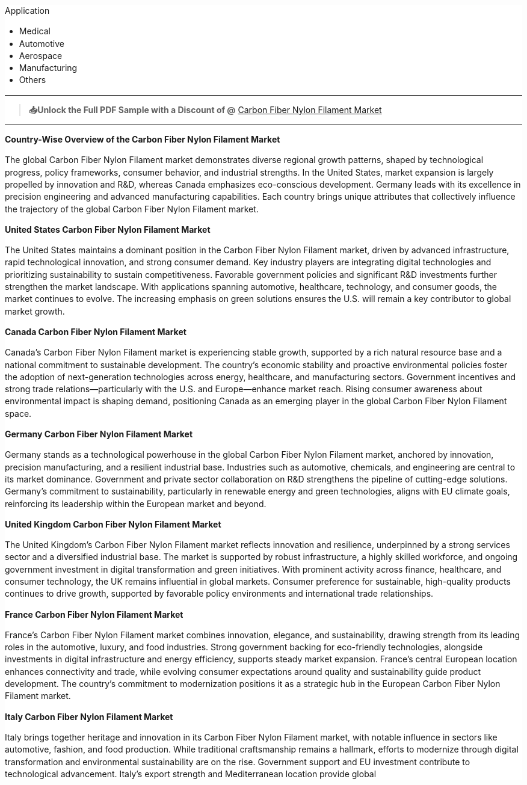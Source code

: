 Application</h3><ul><li>Medical</li><li>Automotive</li><li>Aerospace</li><li>Manufacturing</li><li>Others</li></ul></p><hr /><blockquote><p><strong>📥Unlock the Full PDF Sample with a Discount of @</strong> <a href="https://www.marketresearchintellect.com/ask-for-discount/?rid=924344&amp;utm_source=Github-April&amp;utm_medium=049">Carbon Fiber Nylon Filament Market</a></p></blockquote><hr /><p class="" data-start="217" data-end="261"><strong data-start="217" data-end="261">Country-Wise Overview of the Carbon Fiber Nylon Filament Market</strong></p><p class="" data-start="263" data-end="774">The global Carbon Fiber Nylon Filament market demonstrates diverse regional growth patterns, shaped by technological progress, policy frameworks, consumer behavior, and industrial strengths. In the United States, market expansion is largely propelled by innovation and R&amp;D, whereas Canada emphasizes eco-conscious development. Germany leads with its excellence in precision engineering and advanced manufacturing capabilities. Each country brings unique attributes that collectively influence the trajectory of the global Carbon Fiber Nylon Filament market.</p><p class="" data-start="776" data-end="1421"><strong data-start="776" data-end="805">United States Carbon Fiber Nylon Filament Market</strong></p><p class="" data-start="776" data-end="1421">The United States maintains a dominant position in the Carbon Fiber Nylon Filament market, driven by advanced infrastructure, rapid technological innovation, and strong consumer demand. Key industry players are integrating digital technologies and prioritizing sustainability to sustain competitiveness. Favorable government policies and significant R&amp;D investments further strengthen the market landscape. With applications spanning automotive, healthcare, technology, and consumer goods, the market continues to evolve. The increasing emphasis on green solutions ensures the U.S. will remain a key contributor to global market growth.</p><p class="" data-start="1423" data-end="2019"><strong data-start="1423" data-end="1445">Canada Carbon Fiber Nylon Filament Market</strong></p><p class="" data-start="1423" data-end="2019">Canada&rsquo;s Carbon Fiber Nylon Filament market is experiencing stable growth, supported by a rich natural resource base and a national commitment to sustainable development. The country&rsquo;s economic stability and proactive environmental policies foster the adoption of next-generation technologies across energy, healthcare, and manufacturing sectors. Government incentives and strong trade relations&mdash;particularly with the U.S. and Europe&mdash;enhance market reach. Rising consumer awareness about environmental impact is shaping demand, positioning Canada as an emerging player in the global Carbon Fiber Nylon Filament space.</p><p class="" data-start="2021" data-end="2591"><strong data-start="2021" data-end="2044">Germany Carbon Fiber Nylon Filament Market</strong></p><p class="" data-start="2021" data-end="2591">Germany stands as a technological powerhouse in the global Carbon Fiber Nylon Filament market, anchored by innovation, precision manufacturing, and a resilient industrial base. Industries such as automotive, chemicals, and engineering are central to its market dominance. Government and private sector collaboration on R&amp;D strengthens the pipeline of cutting-edge solutions. Germany&rsquo;s commitment to sustainability, particularly in renewable energy and green technologies, aligns with EU climate goals, reinforcing its leadership within the European market and beyond.</p><p class="" data-start="2593" data-end="3221"><strong data-start="2593" data-end="2623">United Kingdom Carbon Fiber Nylon Filament Market</strong></p><p class="" data-start="2593" data-end="3221">The United Kingdom&rsquo;s Carbon Fiber Nylon Filament market reflects innovation and resilience, underpinned by a strong services sector and a diversified industrial base. The market is supported by robust infrastructure, a highly skilled workforce, and ongoing government investment in digital transformation and green initiatives. With prominent activity across finance, healthcare, and consumer technology, the UK remains influential in global markets. Consumer preference for sustainable, high-quality products continues to drive growth, supported by favorable policy environments and international trade relationships.</p><p class="" data-start="3223" data-end="3838"><strong data-start="3223" data-end="3245">France Carbon Fiber Nylon Filament Market</strong></p><p class="" data-start="3223" data-end="3838">France&rsquo;s Carbon Fiber Nylon Filament market combines innovation, elegance, and sustainability, drawing strength from its leading roles in the automotive, luxury, and food industries. Strong government backing for eco-friendly technologies, alongside investments in digital infrastructure and energy efficiency, supports steady market expansion. France&rsquo;s central European location enhances connectivity and trade, while evolving consumer expectations around quality and sustainability guide product development. The country&rsquo;s commitment to modernization positions it as a strategic hub in the European Carbon Fiber Nylon Filament market.</p><p class="" data-start="3840" data-end="4422"><strong data-start="3840" data-end="3861">Italy Carbon Fiber Nylon Filament Market</strong></p><p class="" data-start="3840" data-end="4422">Italy brings together heritage and innovation in its Carbon Fiber Nylon Filament market, with notable influence in sectors like automotive, fashion, and food production. While traditional craftsmanship remains a hallmark, efforts to modernize through digital transformation and environmental sustainability are on the rise. Government support and EU investment contribute to technological advancement. Italy&rsquo;s export strength and Mediterranean location provide global